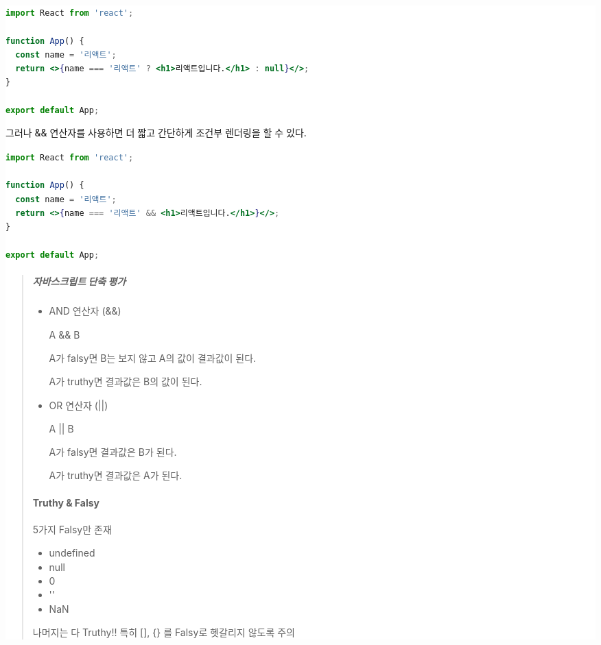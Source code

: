 ```jsx
import React from 'react';

function App() {
  const name = '리액트';
  return <>{name === '리액트' ? <h1>리액트입니다.</h1> : null}</>;
}

export default App;

```

그러나 && 연산자를 사용하면 더 짧고 간단하게 조건부 렌더링을 할 수 있다.

```jsx
import React from 'react';

function App() {
  const name = '리액트';
  return <>{name === '리액트' && <h1>리액트입니다.</h1>}</>;
}

export default App;
```

> ##### 자바스크립트 단축 평가
>
> * AND 연산자 (&&)
>
>   A && B
>
>   A가 falsy면 B는 보지 않고 A의 값이 결과값이 된다.
>
>   A가 truthy면 결과값은 B의 값이 된다.
>
> * OR 연산자 (||)
>
>   A || B
>
>   A가 falsy면 결과값은 B가 된다.
>
>   A가 truthy면 결과값은 A가 된다.
>
> #### Truthy & Falsy
>
> 5가지 Falsy만 존재
>
> - undefined
> - null
> - 0
> - ''
> - NaN
>
> 나머지는 다 Truthy!! 특히 [], {} 를 Falsy로 헷갈리지 않도록 주의
